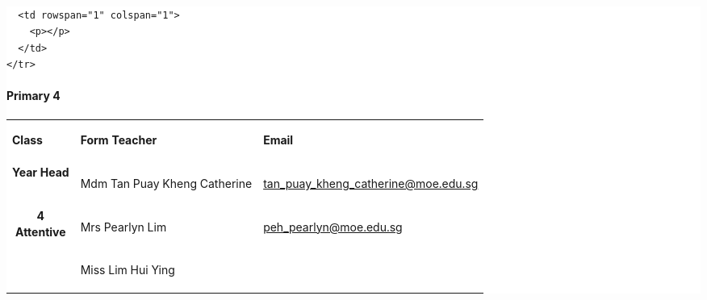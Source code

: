       <td rowspan="1" colspan="1">
        <p></p>
      </td>
    </tr>
  </tbody>
</table>
<h4>
  <strong>Primary 4</strong>
</h4>
<table>
  <tbody>
    <tr>
      <td rowspan="1" colspan="1">
        <p>
          <strong>Class</strong>
        </p>
      </td>
      <td rowspan="1" colspan="1">
        <p>
          <strong>Form Teacher</strong>
        </p>
      </td>
      <td rowspan="1" colspan="1">
        <p>
          <strong>Email</strong>
        </p>
      </td>
    </tr>
    <tr>
      <td rowspan="1" colspan="1">
        <b>Year Head<p></p>
      </b></td>
      <td rowspan="1" colspan="1">
        <p>Mdm Tan Puay Kheng Catherine</p>
      </td>
      <td rowspan="1" colspan="1">
        <p>
          <a href="mailto:tan_puay_kheng_catherine@moe.edu.sg" rel="noopener noreferrer nofollow" target="">tan_puay_kheng_catherine@moe.edu.sg</a>
        </p>
      </td>
    </tr>
    <tr>
      <td rowspan="2" colspan="1">
        <center><b>4<br> Attentive<p></p>
      </b></center></td>
      <td rowspan="1" colspan="1">
        <p>Mrs Pearlyn Lim&nbsp;</p>
      </td>
      <td rowspan="1" colspan="1">
        <p>
          <a href="mailto:peh_pearlyn@moe.edu.sg" rel="noopener noreferrer nofollow" target="_blank">
            <u>peh_pearlyn@moe.edu.sg</u>
          </a>
        </p>
      </td>
    </tr>
    <tr>
      <td rowspan="1" colspan="1">
        <p>Miss Lim Hui Ying</p>
      </td>
      <td rowspan="1" colspan="1">
        <p>